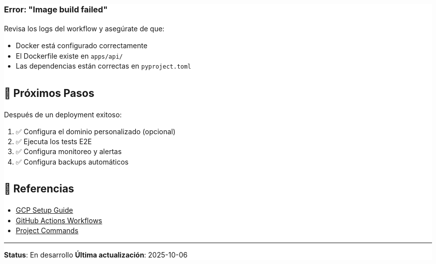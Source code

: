 ### Error: "Image build failed"

Revisa los logs del workflow y asegúrate de que:

- Docker está configurado correctamente
- El Dockerfile existe en `apps/api/`
- Las dependencias están correctas en `pyproject.toml`

## 📝 Próximos Pasos

Después de un deployment exitoso:

1. ✅ Configura el dominio personalizado (opcional)
2. ✅ Ejecuta los tests E2E
3. ✅ Configura monitoreo y alertas
4. ✅ Configura backups automáticos

## 🔗 Referencias

- [GCP Setup Guide](deployment/gcp-setup.md)
- [GitHub Actions Workflows](.github/workflows/)
- [Project Commands](PROJECT_COMMANDS_REFERENCE.md)

---

**Status**: En desarrollo
**Última actualización**: 2025-10-06
